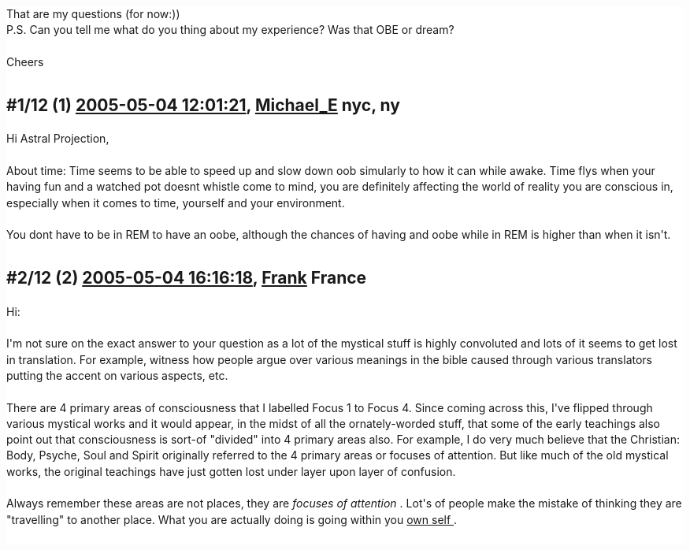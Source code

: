 That are my questions (for now:))
<br>
P.S. Can you tell me what do you thing about my experience? Was that OBE or dream?
<br>
<br>
Cheers
</section>

## \#1/12 (1) [2005-05-04 12:01:21](https://www.astralpulse.com/forums/index.php?msg=163149), [Michael_E](https://www.astralpulse.com/forums/profile/?u=2864) nyc, ny ##
<section>
Hi Astral Projection,
<br>
<br>
About time: Time seems to be able to speed up and slow down oob simularly to how it can while awake. Time flys when your having fun and a watched pot doesnt whistle come to mind, you are definitely affecting the world of reality you are conscious in, especially when it comes to time, yourself and your environment.
<br>
<br>
You dont have to be in REM to have an oobe, although the chances of having and oobe while in REM is higher than when it isn't.
</section>

## \#2/12 (2) [2005-05-04 16:16:18](https://www.astralpulse.com/forums/index.php?msg=163185), [Frank](https://www.astralpulse.com/forums/profile/?u=359) France ##
<section>
Hi:
<br>
<br>
I'm not sure on the exact answer to your question as a lot of the mystical stuff is highly convoluted and lots of it seems to get lost in translation. For example, witness how people argue over various meanings in the bible caused through various translators putting the accent on various aspects, etc.
<br>
<br>
There are 4 primary areas of consciousness that I labelled Focus 1 to Focus 4. Since coming across this, I've flipped through various mystical works and it would appear, in the midst of all the ornately-worded stuff, that some of the early teachings also point out that consciousness is sort-of "divided" into 4 primary areas also. For example, I do very much believe that the Christian: Body, Psyche, Soul and Spirit originally referred to the 4 primary areas or focuses of attention. But like much of the old mystical works, the original teachings have just gotten lost under layer upon layer of confusion.
<br>
<br>
Always remember these areas are not places, they are
<i>
 focuses of attention
</i>
. Lot's of people make the mistake of thinking they are "travelling" to another place. What you are actually doing is going within you
<u>
 own
</u>
<u>
 self
</u>
.
<br>
<br>